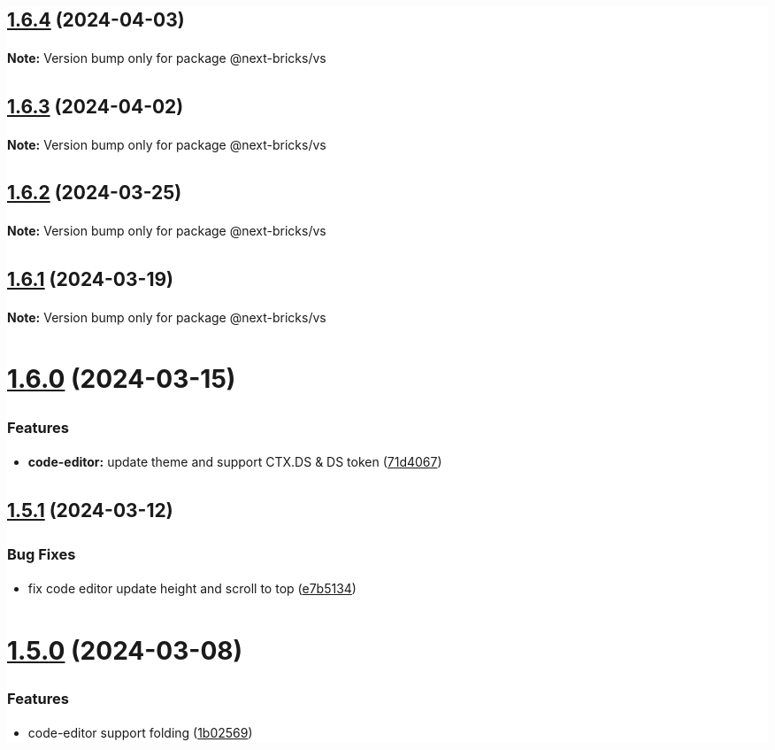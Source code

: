 ## [1.6.4](https://github.com/easyops-cn/next-bricks/compare/@next-bricks/vs@1.6.3...@next-bricks/vs@1.6.4) (2024-04-03)

**Note:** Version bump only for package @next-bricks/vs

## [1.6.3](https://github.com/easyops-cn/next-bricks/compare/@next-bricks/vs@1.6.2...@next-bricks/vs@1.6.3) (2024-04-02)

**Note:** Version bump only for package @next-bricks/vs

## [1.6.2](https://github.com/easyops-cn/next-bricks/compare/@next-bricks/vs@1.6.1...@next-bricks/vs@1.6.2) (2024-03-25)

**Note:** Version bump only for package @next-bricks/vs

## [1.6.1](https://github.com/easyops-cn/next-bricks/compare/@next-bricks/vs@1.6.0...@next-bricks/vs@1.6.1) (2024-03-19)

**Note:** Version bump only for package @next-bricks/vs

# [1.6.0](https://github.com/easyops-cn/next-bricks/compare/@next-bricks/vs@1.5.1...@next-bricks/vs@1.6.0) (2024-03-15)

### Features

- **code-editor:** update theme and support CTX.DS & DS token ([71d4067](https://github.com/easyops-cn/next-bricks/commit/71d4067dc5154f4c0a9a7457580804ef85bad074))

## [1.5.1](https://github.com/easyops-cn/next-bricks/compare/@next-bricks/vs@1.5.0...@next-bricks/vs@1.5.1) (2024-03-12)

### Bug Fixes

- fix code editor update height and scroll to top ([e7b5134](https://github.com/easyops-cn/next-bricks/commit/e7b51340e2e57baea2c14289f202eabf813464a8))

# [1.5.0](https://github.com/easyops-cn/next-bricks/compare/@next-bricks/vs@1.4.2...@next-bricks/vs@1.5.0) (2024-03-08)

### Features

- code-editor support folding ([1b02569](https://github.com/easyops-cn/next-bricks/commit/1b025697cdc3a725683fa4430a88fbaac7db9117))
